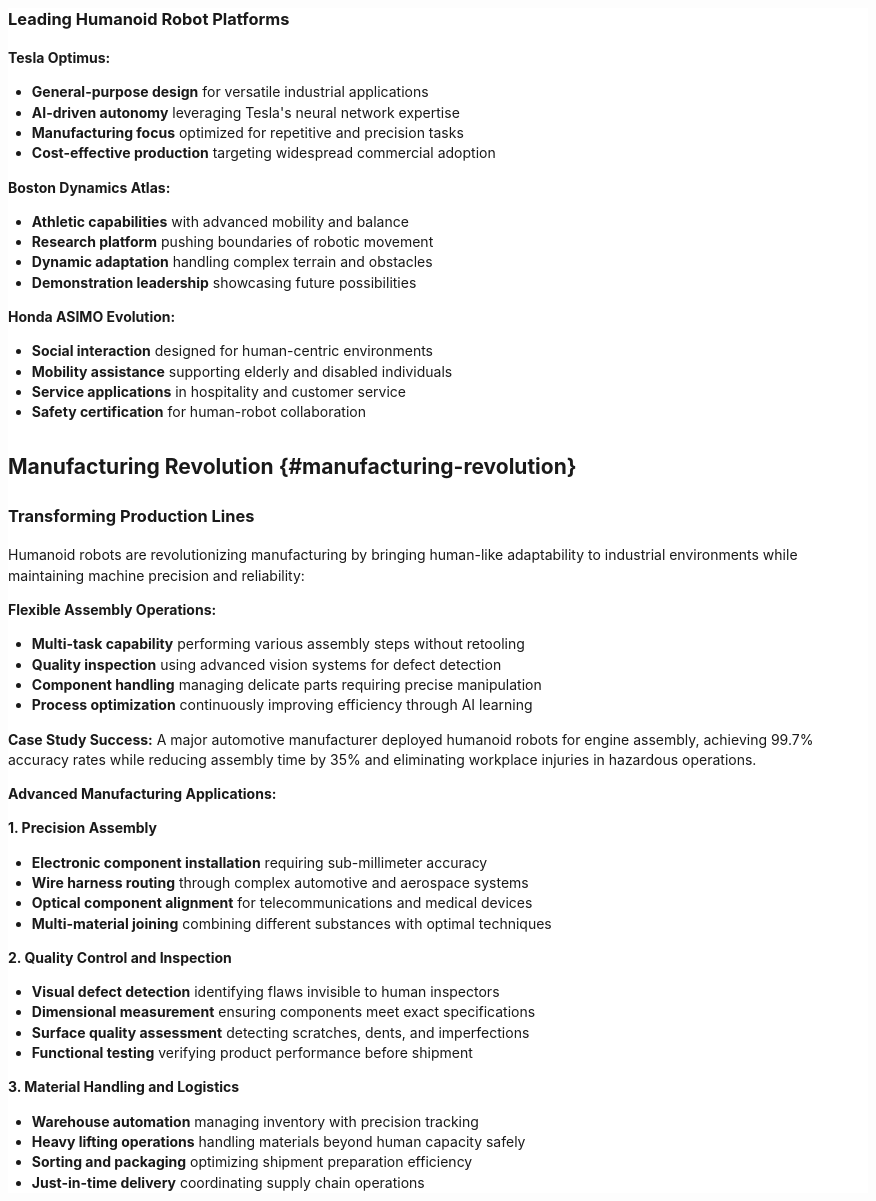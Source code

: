 ### Leading Humanoid Robot Platforms

**Tesla Optimus:**
- **General-purpose design** for versatile industrial applications
- **AI-driven autonomy** leveraging Tesla's neural network expertise
- **Manufacturing focus** optimized for repetitive and precision tasks
- **Cost-effective production** targeting widespread commercial adoption

**Boston Dynamics Atlas:**
- **Athletic capabilities** with advanced mobility and balance
- **Research platform** pushing boundaries of robotic movement
- **Dynamic adaptation** handling complex terrain and obstacles
- **Demonstration leadership** showcasing future possibilities

**Honda ASIMO Evolution:**
- **Social interaction** designed for human-centric environments
- **Mobility assistance** supporting elderly and disabled individuals
- **Service applications** in hospitality and customer service
- **Safety certification** for human-robot collaboration

## Manufacturing Revolution {#manufacturing-revolution}

### Transforming Production Lines

Humanoid robots are revolutionizing manufacturing by bringing human-like adaptability to industrial environments while maintaining machine precision and reliability:

**Flexible Assembly Operations:**
- **Multi-task capability** performing various assembly steps without retooling
- **Quality inspection** using advanced vision systems for defect detection
- **Component handling** managing delicate parts requiring precise manipulation
- **Process optimization** continuously improving efficiency through AI learning

**Case Study Success:**
A major automotive manufacturer deployed humanoid robots for engine assembly, achieving 99.7% accuracy rates while reducing assembly time by 35% and eliminating workplace injuries in hazardous operations.

**Advanced Manufacturing Applications:**

**1. Precision Assembly**
- **Electronic component installation** requiring sub-millimeter accuracy
- **Wire harness routing** through complex automotive and aerospace systems
- **Optical component alignment** for telecommunications and medical devices
- **Multi-material joining** combining different substances with optimal techniques

**2. Quality Control and Inspection**
- **Visual defect detection** identifying flaws invisible to human inspectors
- **Dimensional measurement** ensuring components meet exact specifications
- **Surface quality assessment** detecting scratches, dents, and imperfections
- **Functional testing** verifying product performance before shipment

**3. Material Handling and Logistics**
- **Warehouse automation** managing inventory with precision tracking
- **Heavy lifting operations** handling materials beyond human capacity safely
- **Sorting and packaging** optimizing shipment preparation efficiency
- **Just-in-time delivery** coordinating supply chain operations
